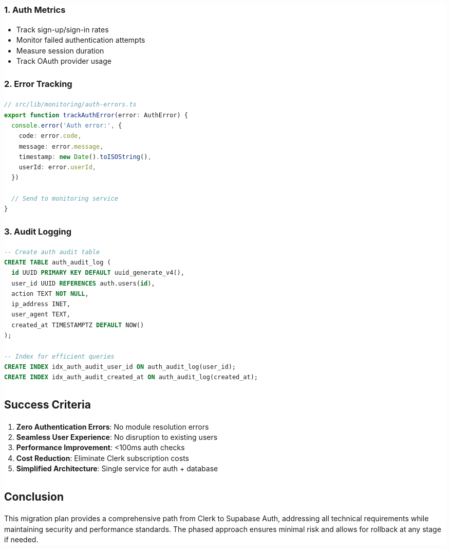 ### 1. Auth Metrics
- Track sign-up/sign-in rates
- Monitor failed authentication attempts
- Measure session duration
- Track OAuth provider usage

### 2. Error Tracking
```typescript
// src/lib/monitoring/auth-errors.ts
export function trackAuthError(error: AuthError) {
  console.error('Auth error:', {
    code: error.code,
    message: error.message,
    timestamp: new Date().toISOString(),
    userId: error.userId,
  })
  
  // Send to monitoring service
}
```

### 3. Audit Logging
```sql
-- Create auth audit table
CREATE TABLE auth_audit_log (
  id UUID PRIMARY KEY DEFAULT uuid_generate_v4(),
  user_id UUID REFERENCES auth.users(id),
  action TEXT NOT NULL,
  ip_address INET,
  user_agent TEXT,
  created_at TIMESTAMPTZ DEFAULT NOW()
);

-- Index for efficient queries
CREATE INDEX idx_auth_audit_user_id ON auth_audit_log(user_id);
CREATE INDEX idx_auth_audit_created_at ON auth_audit_log(created_at);
```

## Success Criteria

1. **Zero Authentication Errors**: No module resolution errors
2. **Seamless User Experience**: No disruption to existing users
3. **Performance Improvement**: <100ms auth checks
4. **Cost Reduction**: Eliminate Clerk subscription costs
5. **Simplified Architecture**: Single service for auth + database

## Conclusion

This migration plan provides a comprehensive path from Clerk to Supabase Auth, addressing all technical requirements while maintaining security and performance standards. The phased approach ensures minimal risk and allows for rollback at any stage if needed.